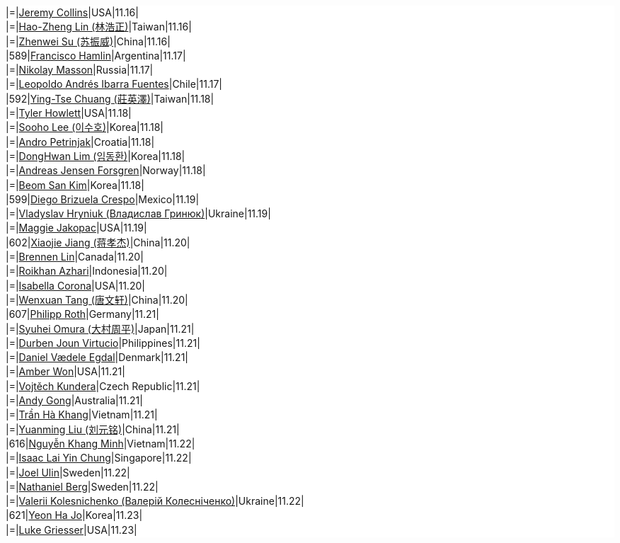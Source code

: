 |=|[Jeremy Collins](https://www.worldcubeassociation.org/persons/2014COLL02)|USA|11.16|  
|=|[Hao-Zheng Lin (林浩正)](https://www.worldcubeassociation.org/persons/2008LINH01)|Taiwan|11.16|  
|=|[Zhenwei Su (苏振威)](https://www.worldcubeassociation.org/persons/2015SUZH01)|China|11.16|  
|589|[Francisco Hamlin](https://www.worldcubeassociation.org/persons/2012HAML01)|Argentina|11.17|  
|=|[Nikolay Masson](https://www.worldcubeassociation.org/persons/2011MASS01)|Russia|11.17|  
|=|[Leopoldo Andrés Ibarra Fuentes](https://www.worldcubeassociation.org/persons/2010FUEN01)|Chile|11.17|  
|592|[Ying-Tse Chuang (莊英澤)](https://www.worldcubeassociation.org/persons/2011CHUA02)|Taiwan|11.18|  
|=|[Tyler Howlett](https://www.worldcubeassociation.org/persons/2014HOWL02)|USA|11.18|  
|=|[Sooho Lee (이수호)](https://www.worldcubeassociation.org/persons/2014LEES01)|Korea|11.18|  
|=|[Andro Petrinjak](https://www.worldcubeassociation.org/persons/2015PETR01)|Croatia|11.18|  
|=|[DongHwan Lim (임동환)](https://www.worldcubeassociation.org/persons/2013LIMD01)|Korea|11.18|  
|=|[Andreas Jensen Forsgren](https://www.worldcubeassociation.org/persons/2016FORS08)|Norway|11.18|  
|=|[Beom San Kim](https://www.worldcubeassociation.org/persons/2017KIMB02)|Korea|11.18|  
|599|[Diego Brizuela Crespo](https://www.worldcubeassociation.org/persons/2016CRES01)|Mexico|11.19|  
|=|[Vladyslav Hryniuk (Владислав Гринюк)](https://www.worldcubeassociation.org/persons/2016HRYN02)|Ukraine|11.19|  
|=|[Maggie Jakopac](https://www.worldcubeassociation.org/persons/2014JAKO01)|USA|11.19|  
|602|[Xiaojie Jiang (蒋孝杰)](https://www.worldcubeassociation.org/persons/2011JIAN15)|China|11.20|  
|=|[Brennen Lin](https://www.worldcubeassociation.org/persons/2016LINB01)|Canada|11.20|  
|=|[Roikhan Azhari](https://www.worldcubeassociation.org/persons/2018AZHA03)|Indonesia|11.20|  
|=|[Isabella Corona](https://www.worldcubeassociation.org/persons/2017CORO01)|USA|11.20|  
|=|[Wenxuan Tang (唐文轩)](https://www.worldcubeassociation.org/persons/2014TANG07)|China|11.20|  
|607|[Philipp Roth](https://www.worldcubeassociation.org/persons/2012ROTH01)|Germany|11.21|  
|=|[Syuhei Omura (大村周平)](https://www.worldcubeassociation.org/persons/2007OMUR01)|Japan|11.21|  
|=|[Durben Joun Virtucio](https://www.worldcubeassociation.org/persons/2008VIRT01)|Philippines|11.21|  
|=|[Daniel Vædele Egdal](https://www.worldcubeassociation.org/persons/2013EGDA01)|Denmark|11.21|  
|=|[Amber Won](https://www.worldcubeassociation.org/persons/2013WONA01)|USA|11.21|  
|=|[Vojtěch Kundera](https://www.worldcubeassociation.org/persons/2015KUND04)|Czech Republic|11.21|  
|=|[Andy Gong](https://www.worldcubeassociation.org/persons/2016GONG02)|Australia|11.21|  
|=|[Trần Hà Khang](https://www.worldcubeassociation.org/persons/2017KHAN46)|Vietnam|11.21|  
|=|[Yuanming Liu (刘元铭)](https://www.worldcubeassociation.org/persons/2017LIUY16)|China|11.21|  
|616|[Nguyễn Khang Minh](https://www.worldcubeassociation.org/persons/2017MINH15)|Vietnam|11.22|  
|=|[Isaac Lai Yin Chung](https://www.worldcubeassociation.org/persons/2015LAII01)|Singapore|11.22|  
|=|[Joel Ulin](https://www.worldcubeassociation.org/persons/2011ULIN01)|Sweden|11.22|  
|=|[Nathaniel Berg](https://www.worldcubeassociation.org/persons/2012BERG04)|Sweden|11.22|  
|=|[Valerii Kolesnichenko (Валерій Колесніченко)](https://www.worldcubeassociation.org/persons/2014KOLE02)|Ukraine|11.22|  
|621|[Yeon Ha Jo](https://www.worldcubeassociation.org/persons/2014JOYE01)|Korea|11.23|  
|=|[Luke Griesser](https://www.worldcubeassociation.org/persons/2015GRIE02)|USA|11.23|  